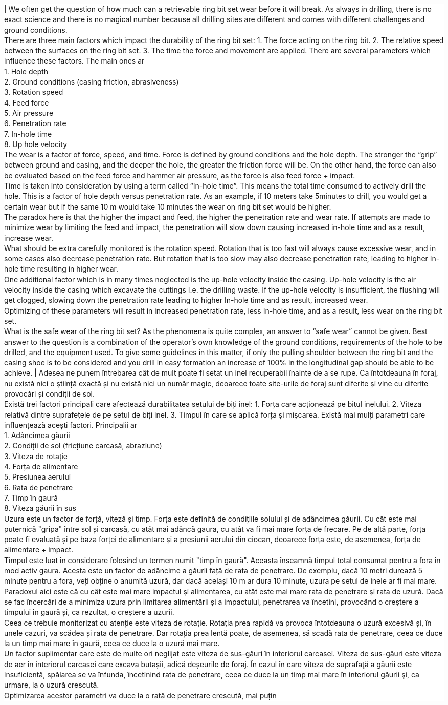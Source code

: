 | We often get the question of how much can a retrievable ring bit set wear before it will break. As always in drilling, there is no exact science and there is no magical number because all drilling sites are different and comes with different challenges and ground conditions.<br/>There are three main factors which impact the durability of the ring bit set: 1. The force acting on the ring bit. 2. The relative speed between the surfaces on the ring bit set. 3. The time the force and movement are applied. There are several parameters which influence these factors. The main ones ar<br/>1. Hole depth<br/>2. Ground conditions (casing friction, abrasiveness)<br/>3. Rotation speed<br/>4. Feed force<br/>5. Air pressure<br/>6. Penetration rate<br/>7. In-hole time<br/>8. Up hole velocity<br/>The wear is a factor of force, speed, and time. Force is defined by ground conditions and the hole depth. The stronger the “grip” between ground and casing, and the deeper the hole, the greater the friction force will be. On the other hand, the force can also be evaluated based on the feed force and hammer air pressure, as the force is also feed force + impact.<br/>Time is taken into consideration by using a term called “In-hole time”. This means the total time consumed to actively drill the hole. This is a factor of hole depth versus penetration rate. As an example, if 10 meters take 5minutes to drill, you would get a certain wear but if the same 10 m would take 10 minutes the wear on ring bit set would be higher.<br/>The paradox here is that the higher the impact and feed, the higher the penetration rate and wear rate. If attempts are made to minimize wear by limiting the feed and impact, the penetration will slow down causing increased in-hole time and as a result, increase wear.<br/>What should be extra carefully monitored is the rotation speed. Rotation that is too fast will always cause excessive wear, and in some cases also decrease penetration rate. But rotation that is too slow may also decrease penetration rate, leading to higher In-hole time resulting in higher wear.<br/>One additional factor which is in many times neglected is the up-hole velocity inside the casing. Up-hole velocity is the air velocity inside the casing which excavate the cuttings I.e. the drilling waste. If the up-hole velocity is insufficient, the flushing will get clogged, slowing down the penetration rate leading to higher In-hole time and as result, increased wear.<br/>Optimizing of these parameters will result in increased penetration rate, less In-hole time, and as a result, less wear on the ring bit set.<br/>What is the safe wear of the ring bit set? As the phenomena is quite complex, an answer to “safe wear” cannot be given. Best answer to the question is a combination of the operator’s own knowledge of the ground conditions, requirements of the hole to be drilled, and the equipment used. To give some guidelines in this matter, if only the pulling shoulder between the ring bit and the casing shoe is to be considered and you drill in easy formation an increase of 100% in the longitudinal gap should be able to be achieve. | Adesea ne punem întrebarea cât de mult poate fi setat un inel recuperabil înainte de a se rupe. Ca întotdeauna în foraj, nu există nici o știință exactă și nu există nici un număr magic, deoarece toate site-urile de foraj sunt diferite și vine cu diferite provocări și condiții de sol.<br/>Există trei factori principali care afectează durabilitatea setului de biți inel: 1. Forța care acționează pe bitul inelului. 2. Viteza relativă dintre suprafețele de pe setul de biți inel. 3. Timpul în care se aplică forța și mișcarea. Există mai mulți parametri care influențează acești factori. Principalii ar<br/>1. Adâncimea găurii<br/>2. Condiții de sol (fricțiune carcasă, abraziune)<br/>3. Viteza de rotație<br/>4. Forța de alimentare<br/>5. Presiunea aerului<br/>6. Rata de penetrare<br/>7. Timp în gaură<br/>8. Viteza găurii în sus<br/>Uzura este un factor de forță, viteză și timp. Forța este definită de condițiile solului și de adâncimea găurii. Cu cât este mai puternică "gripa" între sol și carcasă, cu atât mai adâncă gaura, cu atât va fi mai mare forța de frecare. Pe de altă parte, forța poate fi evaluată și pe baza forței de alimentare și a presiunii aerului din ciocan, deoarece forța este, de asemenea, forța de alimentare + impact.<br/>Timpul este luat în considerare folosind un termen numit "timp în gaură". Aceasta înseamnă timpul total consumat pentru a fora în mod activ gaura. Acesta este un factor de adâncime a găurii față de rata de penetrare. De exemplu, dacă 10 metri durează 5 minute pentru a fora, veți obține o anumită uzură, dar dacă același 10 m ar dura 10 minute, uzura pe setul de inele ar fi mai mare.<br/>Paradoxul aici este că cu cât este mai mare impactul și alimentarea, cu atât este mai mare rata de penetrare și rata de uzură. Dacă se fac încercări de a minimiza uzura prin limitarea alimentării și a impactului, penetrarea va încetini, provocând o creștere a timpului în gaură și, ca rezultat, o creștere a uzurii.<br/>Ceea ce trebuie monitorizat cu atenție este viteza de rotație. Rotația prea rapidă va provoca întotdeauna o uzură excesivă și, în unele cazuri, va scădea și rata de penetrare. Dar rotația prea lentă poate, de asemenea, să scadă rata de penetrare, ceea ce duce la un timp mai mare în gaură, ceea ce duce la o uzură mai mare.<br/>Un factor suplimentar care este de multe ori neglijat este viteza de sus-găuri în interiorul carcasei. Viteza de sus-găuri este viteza de aer în interiorul carcasei care excava butașii, adică deșeurile de foraj. În cazul în care viteza de suprafaţă a găurii este insuficientă, spălarea se va înfunda, încetinind rata de penetrare, ceea ce duce la un timp mai mare în interiorul găurii şi, ca urmare, la o uzură crescută.<br/>Optimizarea acestor parametri va duce la o rată de penetrare crescută, mai puțin